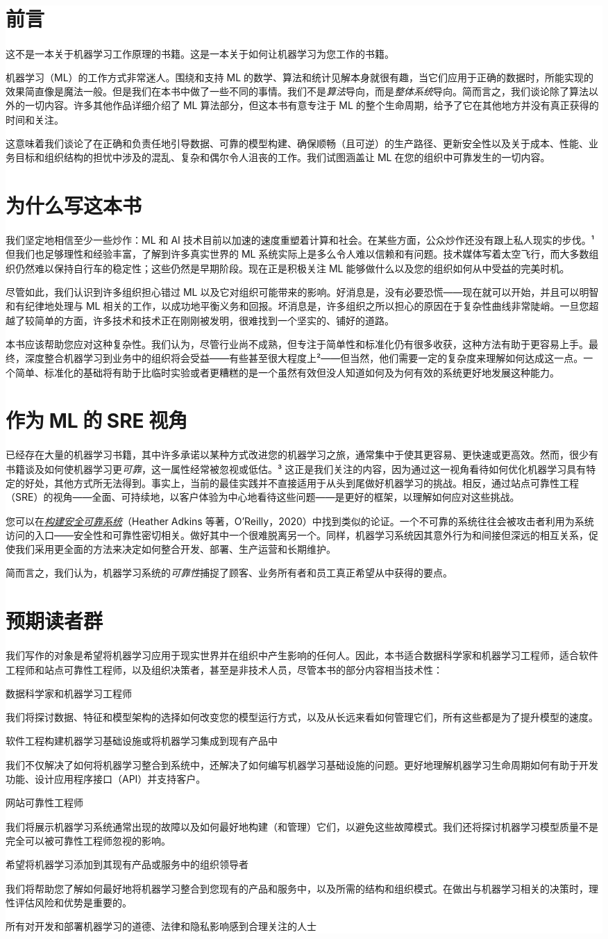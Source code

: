 # 前言

这不是一本关于机器学习工作原理的书籍。这是一本关于如何让机器学习为您工作的书籍。

机器学习（ML）的工作方式非常迷人。围绕和支持 ML 的数学、算法和统计见解本身就很有趣，当它们应用于正确的数据时，所能实现的效果简直像是魔法一般。但是我们在本书中做了一些不同的事情。我们不是*算法*导向，而是*整体系统*导向。简而言之，我们谈论除了算法以外的一切内容。许多其他作品详细介绍了 ML 算法部分，但这本书有意专注于 ML 的整个生命周期，给予了它在其他地方并没有真正获得的时间和关注。

这意味着我们谈论了在正确和负责任地引导数据、可靠的模型构建、确保顺畅（且可逆）的生产路径、更新安全性以及关于成本、性能、业务目标和组织结构的担忧中涉及的混乱、复杂和偶尔令人沮丧的工作。我们试图涵盖让 ML 在您的组织中可靠发生的一切内容。

# 为什么写这本书

我们坚定地相信至少一些炒作：ML 和 AI 技术目前以加速的速度重塑着计算和社会。在某些方面，公众炒作还没有跟上私人现实的步伐。¹ 但我们也足够理性和经验丰富，了解到许多真实世界的 ML 系统实际上是多么令人难以信赖和有问题。技术媒体写着太空飞行，而大多数组织仍然难以保持自行车的稳定性；这些仍然是早期阶段。现在正是积极关注 ML 能够做什么以及您的组织如何从中受益的完美时机。

尽管如此，我们认识到许多组织担心错过 ML 以及它对组织可能带来的影响。好消息是，没有必要恐慌——现在就可以开始，并且可以明智和有纪律地处理与 ML 相关的工作，以成功地平衡义务和回报。坏消息是，许多组织之所以担心的原因在于复杂性曲线非常陡峭。一旦您超越了较简单的方面，许多技术和技术正在刚刚被发明，很难找到一个坚实的、铺好的道路。

本书应该帮助您应对这种复杂性。我们认为，尽管行业尚不成熟，但专注于简单性和标准化仍有很多收获，这种方法有助于更容易上手。最终，深度整合机器学习到业务中的组织将会受益——有些甚至很大程度上²——但当然，他们需要一定的复杂度来理解如何达成这一点。一个简单、标准化的基础将有助于比临时实验或者更糟糕的是一个虽然有效但没人知道如何及为何有效的系统更好地发展这种能力。

# 作为 ML 的 SRE 视角

已经存在大量的机器学习书籍，其中许多承诺以某种方式改进您的机器学习之旅，通常集中于使其更容易、更快速或更高效。然而，很少有书籍谈及如何使机器学习更*可靠*，这一属性经常被忽视或低估。³ 这正是我们关注的内容，因为通过这一视角看待如何优化机器学习具有特定的好处，其他方式所无法得到。事实上，当前的最佳实践并不直接适用于从头到尾做好机器学习的挑战。相反，通过站点可靠性工程（SRE）的视角——全面、可持续地，以客户体验为中心地看待这些问题——是更好的框架，以理解如何应对这些挑战。

您可以在[*构建安全可靠系统*](https://oreil.ly/bpErx)（Heather Adkins 等著，O’Reilly，2020）中找到类似的论证。一个不可靠的系统往往会被攻击者利用为系统访问的入口——安全性和可靠性密切相关。做好其中一个很难脱离另一个。同样，机器学习系统因其意外行为和间接但深远的相互关系，促使我们采用更全面的方法来决定如何整合开发、部署、生产运营和长期维护。

简而言之，我们认为，机器学习系统的*可靠性*捕捉了顾客、业务所有者和员工真正希望从中获得的要点。

# 预期读者群

我们写作的对象是希望将机器学习应用于现实世界并在组织中产生影响的任何人。因此，本书适合数据科学家和机器学习工程师，适合软件工程师和站点可靠性工程师，以及组织决策者，甚至是非技术人员，尽管本书的部分内容相当技术性：

数据科学家和机器学习工程师

我们将探讨数据、特征和模型架构的选择如何改变您的模型运行方式，以及从长远来看如何管理它们，所有这些都是为了提升模型的速度。

软件工程构建机器学习基础设施或将机器学习集成到现有产品中

我们不仅解决了如何将机器学习整合到系统中，还解决了如何编写机器学习基础设施的问题。更好地理解机器学习生命周期如何有助于开发功能、设计应用程序接口（API）并支持客户。

网站可靠性工程师

我们将展示机器学习系统通常出现的故障以及如何最好地构建（和管理）它们，以避免这些故障模式。我们还将探讨机器学习模型质量不是完全可以被可靠性工程师忽视的影响。

希望将机器学习添加到其现有产品或服务中的组织领导者

我们将帮助您了解如何最好地将机器学习整合到您现有的产品和服务中，以及所需的结构和组织模式。在做出与机器学习相关的决策时，理性评估风险和优势是重要的。

所有对开发和部署机器学习的道德、法律和隐私影响感到合理关注的人士
